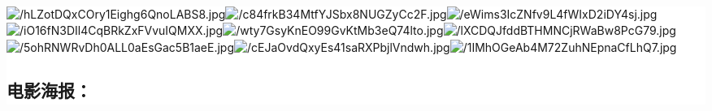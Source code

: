<img src="https://image.tmdb.org/t/p/original/hLZotDQxCOry1Eighg6QnoLABS8.jpg" alt="/hLZotDQxCOry1Eighg6QnoLABS8.jpg" title="/hLZotDQxCOry1Eighg6QnoLABS8.jpg"><img src="https://image.tmdb.org/t/p/original/c84frkB34MtfYJSbx8NUGZyCc2F.jpg" alt="/c84frkB34MtfYJSbx8NUGZyCc2F.jpg" title="/c84frkB34MtfYJSbx8NUGZyCc2F.jpg"><img src="https://image.tmdb.org/t/p/original/eWims3IcZNfv9L4fWIxD2iDY4sj.jpg" alt="/eWims3IcZNfv9L4fWIxD2iDY4sj.jpg" title="/eWims3IcZNfv9L4fWIxD2iDY4sj.jpg"><img src="https://image.tmdb.org/t/p/original/iO16fN3DIl4CqBRkZxFVvuIQMXX.jpg" alt="/iO16fN3DIl4CqBRkZxFVvuIQMXX.jpg" title="/iO16fN3DIl4CqBRkZxFVvuIQMXX.jpg"><img src="https://image.tmdb.org/t/p/original/wty7GsyKnEO99GvKtMb3eQ74lto.jpg" alt="/wty7GsyKnEO99GvKtMb3eQ74lto.jpg" title="/wty7GsyKnEO99GvKtMb3eQ74lto.jpg"><img src="https://image.tmdb.org/t/p/original/lXCDQJfddBTHMNCjRWaBw8PcG79.jpg" alt="/lXCDQJfddBTHMNCjRWaBw8PcG79.jpg" title="/lXCDQJfddBTHMNCjRWaBw8PcG79.jpg"><img src="https://image.tmdb.org/t/p/original/5ohRNWRvDh0ALL0aEsGac5B1aeE.jpg" alt="/5ohRNWRvDh0ALL0aEsGac5B1aeE.jpg" title="/5ohRNWRvDh0ALL0aEsGac5B1aeE.jpg"><img src="https://image.tmdb.org/t/p/original/cEJaOvdQxyEs41saRXPbjlVndwh.jpg" alt="/cEJaOvdQxyEs41saRXPbjlVndwh.jpg" title="/cEJaOvdQxyEs41saRXPbjlVndwh.jpg"><img src="https://image.tmdb.org/t/p/original/1IMhOGeAb4M72ZuhNEpnaCfLhQ7.jpg" alt="/1IMhOGeAb4M72ZuhNEpnaCfLhQ7.jpg" title="/1IMhOGeAb4M72ZuhNEpnaCfLhQ7.jpg">

## **电影海报**：